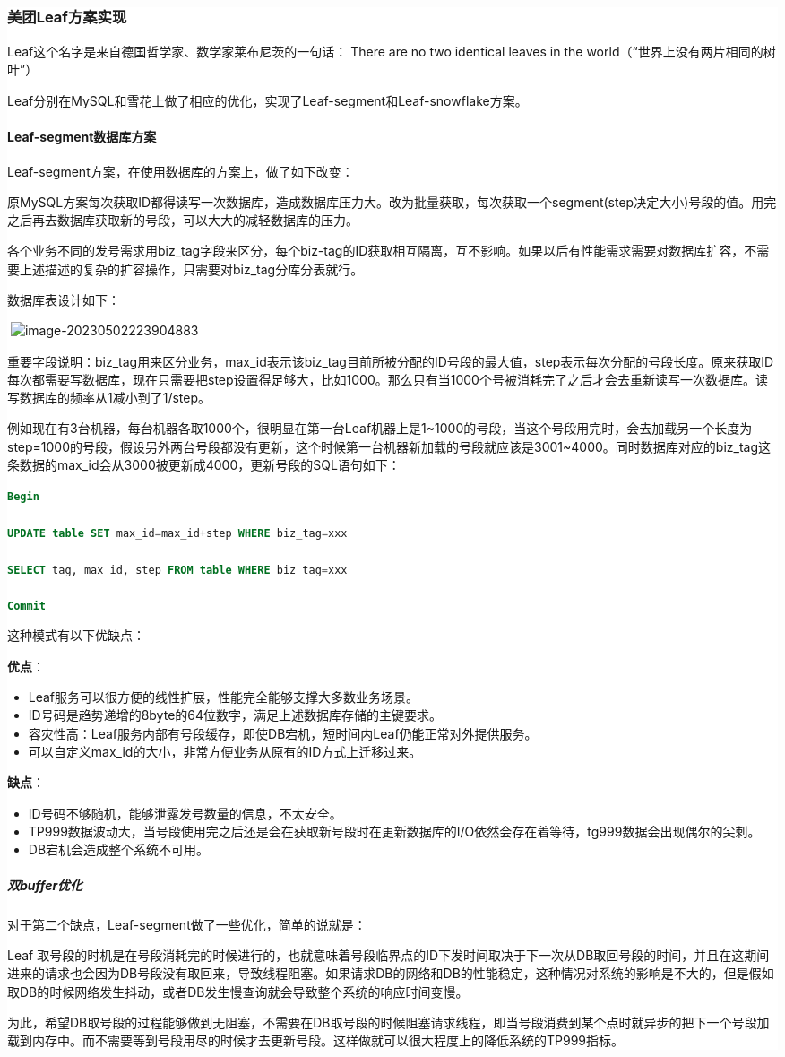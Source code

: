 ### 美团Leaf方案实现

Leaf这个名字是来自德国哲学家、数学家莱布尼茨的一句话： There are no two identical leaves in the world（“世界上没有两片相同的树叶”）

Leaf分别在MySQL和雪花上做了相应的优化，实现了Leaf-segment和Leaf-snowflake方案。

#### Leaf-segment数据库方案

Leaf-segment方案，在使用数据库的方案上，做了如下改变：

原MySQL方案每次获取ID都得读写一次数据库，造成数据库压力大。改为批量获取，每次获取一个segment(step决定大小)号段的值。用完之后再去数据库获取新的号段，可以大大的减轻数据库的压力。

各个业务不同的发号需求用biz_tag字段来区分，每个biz-tag的ID获取相互隔离，互不影响。如果以后有性能需求需要对数据库扩容，不需要上述描述的复杂的扩容操作，只需要对biz_tag分库分表就行。

数据库表设计如下：

​    ![image-20230502223904883](https://img.jssjqd.cn//202305022239194.png)

重要字段说明：biz_tag用来区分业务，max_id表示该biz_tag目前所被分配的ID号段的最大值，step表示每次分配的号段长度。原来获取ID每次都需要写数据库，现在只需要把step设置得足够大，比如1000。那么只有当1000个号被消耗完了之后才会去重新读写一次数据库。读写数据库的频率从1减小到了1/step。

例如现在有3台机器，每台机器各取1000个，很明显在第一台Leaf机器上是1~1000的号段，当这个号段用完时，会去加载另一个长度为step=1000的号段，假设另外两台号段都没有更新，这个时候第一台机器新加载的号段就应该是3001~4000。同时数据库对应的biz_tag这条数据的max_id会从3000被更新成4000，更新号段的SQL语句如下：

```sql
Begin

UPDATE table SET max_id=max_id+step WHERE biz_tag=xxx

SELECT tag, max_id, step FROM table WHERE biz_tag=xxx

Commit
```

这种模式有以下优缺点：

**优点**：

- Leaf服务可以很方便的线性扩展，性能完全能够支撑大多数业务场景。
- ID号码是趋势递增的8byte的64位数字，满足上述数据库存储的主键要求。
- 容灾性高：Leaf服务内部有号段缓存，即使DB宕机，短时间内Leaf仍能正常对外提供服务。
- 可以自定义max_id的大小，非常方便业务从原有的ID方式上迁移过来。

**缺点**：

- ID号码不够随机，能够泄露发号数量的信息，不太安全。
- TP999数据波动大，当号段使用完之后还是会在获取新号段时在更新数据库的I/O依然会存在着等待，tg999数据会出现偶尔的尖刺。
- DB宕机会造成整个系统不可用。

##### 双buffer优化

对于第二个缺点，Leaf-segment做了一些优化，简单的说就是：

Leaf 取号段的时机是在号段消耗完的时候进行的，也就意味着号段临界点的ID下发时间取决于下一次从DB取回号段的时间，并且在这期间进来的请求也会因为DB号段没有取回来，导致线程阻塞。如果请求DB的网络和DB的性能稳定，这种情况对系统的影响是不大的，但是假如取DB的时候网络发生抖动，或者DB发生慢查询就会导致整个系统的响应时间变慢。

为此，希望DB取号段的过程能够做到无阻塞，不需要在DB取号段的时候阻塞请求线程，即当号段消费到某个点时就异步的把下一个号段加载到内存中。而不需要等到号段用尽的时候才去更新号段。这样做就可以很大程度上的降低系统的TP999指标。
